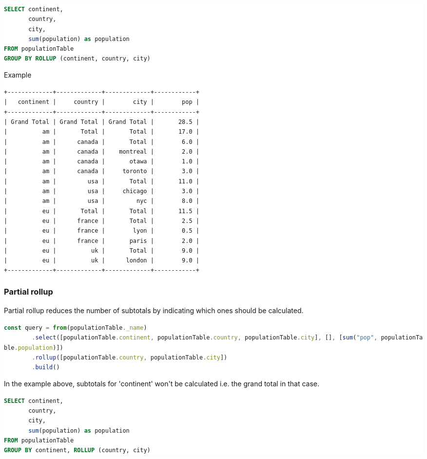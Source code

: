 ```sql
SELECT continent,
       country,
       city,
       sum(population) as population
FROM populationTable
GROUP BY ROLLUP (continent, country, city)
```

Example
```
+-------------+-------------+-------------+------------+
|   continent |     country |        city |        pop |
+-------------+-------------+-------------+------------+
| Grand Total | Grand Total | Grand Total |       28.5 |
|          am |       Total |       Total |       17.0 |
|          am |      canada |       Total |        6.0 |
|          am |      canada |    montreal |        2.0 |
|          am |      canada |       otawa |        1.0 |
|          am |      canada |     toronto |        3.0 |
|          am |         usa |       Total |       11.0 |
|          am |         usa |     chicago |        3.0 |
|          am |         usa |         nyc |        8.0 |
|          eu |       Total |       Total |       11.5 |
|          eu |      france |       Total |        2.5 |
|          eu |      france |        lyon |        0.5 |
|          eu |      france |       paris |        2.0 |
|          eu |          uk |       Total |        9.0 |
|          eu |          uk |      london |        9.0 |
+-------------+-------------+-------------+------------+
```

### Partial rollup

Partial rollup reduces the number of subtotals by indicating which ones should be calculated.  

```typescript
const query = from(populationTable._name)
        .select([populationTable.continent, populationTable.country, populationTable.city], [], [sum("pop", populationTable.population)])
        .rollup([populationTable.country, populationTable.city])
        .build()
```

In the example above, subtotals for 'continent' won't be calculated i.e. the grand total in that case. 

```sql
SELECT continent,
       country,
       city,
       sum(population) as population
FROM populationTable
GROUP BY continent, ROLLUP (country, city)
```
